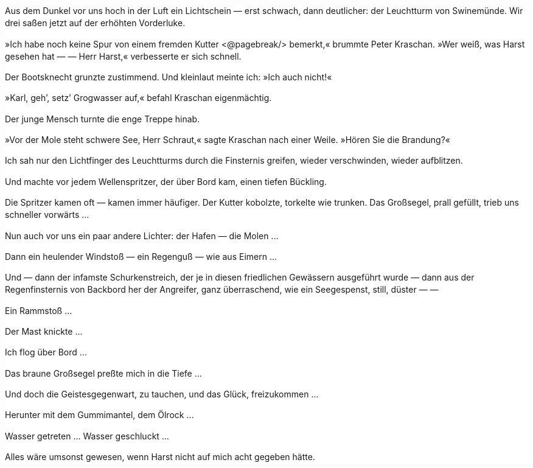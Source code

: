 Aus dem Dunkel vor uns hoch in der Luft ein Lichtschein
— erst schwach, dann deutlicher: der Leuchtturm von
Swinemünde. Wir drei saßen jetzt auf der erhöhten
Vorderluke.

»Ich habe noch keine Spur von einem fremden Kutter
<@pagebreak/>
bemerkt,« brummte Peter Kraschan. »Wer weiß, was Harst
gesehen hat — — Herr Harst,« verbesserte er sich schnell.

Der Bootsknecht grunzte zustimmend. Und kleinlaut
meinte ich: »Ich auch nicht!«

»Karl, geh’, setz’ Grogwasser auf,« befahl Kraschan
eigenmächtig.

Der junge Mensch turnte die enge Treppe hinab.

»Vor der Mole steht schwere See, Herr Schraut,« sagte
Kraschan nach einer Weile. »Hören Sie die Brandung?«

Ich sah nur den Lichtfinger des Leuchtturms durch die
Finsternis greifen, wieder verschwinden, wieder aufblitzen.

Und machte vor jedem Wellenspritzer, der über Bord
kam, einen tiefen Bückling.

Die Spritzer kamen oft — kamen immer häufiger. Der
Kutter kobolzte, torkelte wie trunken. Das Großsegel, prall
gefüllt, trieb uns schneller vorwärts …

Nun auch vor uns ein paar andere Lichter: der Hafen
— die Molen …

Dann ein heulender Windstoß — ein Regenguß —
wie aus Eimern …

Und — dann der infamste Schurkenstreich, der je in diesen
friedlichen Gewässern ausgeführt wurde — dann aus
der Regenfinsternis von Backbord her der Angreifer, ganz
überraschend, wie ein Seegespenst, still, düster — —

Ein Rammstoß …

Der Mast knickte …

Ich flog über Bord …

Das braune Großsegel preßte mich in die Tiefe …

Und doch die Geistesgegenwart, zu tauchen, und das
Glück, freizukommen …

Herunter mit dem Gummimantel, dem Ölrock …

Wasser getreten … Wasser geschluckt …

Alles wäre umsonst gewesen, wenn Harst nicht auf mich
acht gegeben hätte.
